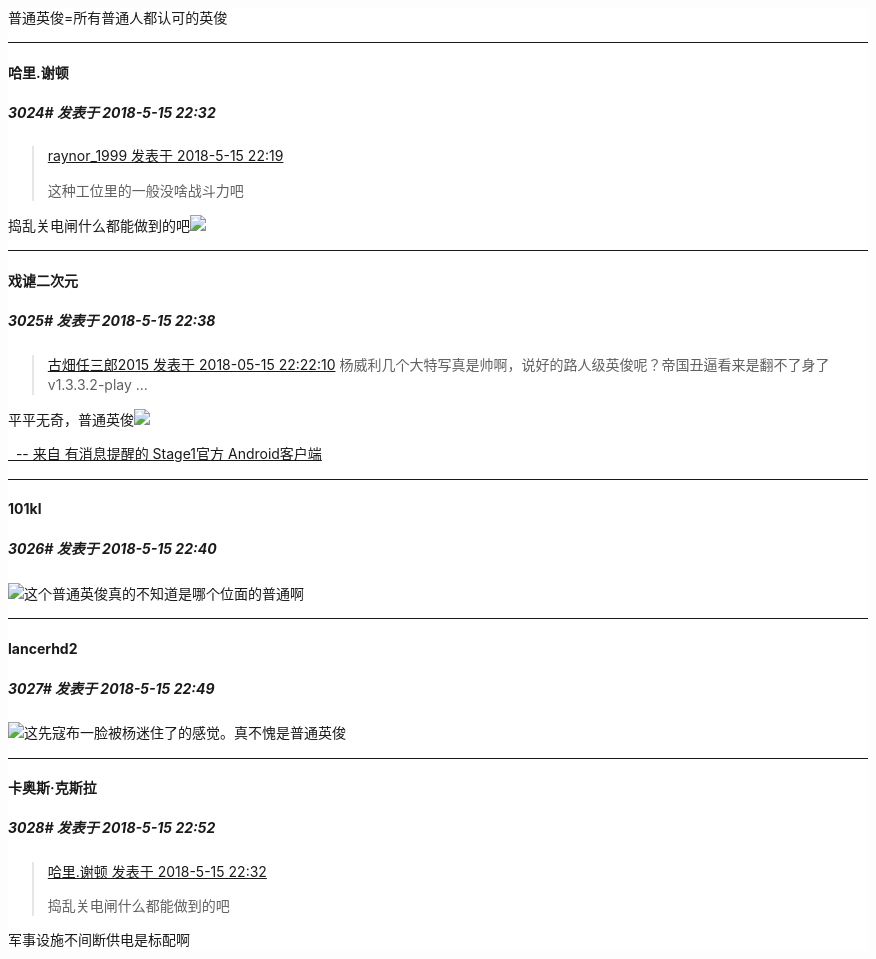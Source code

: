 普通英俊=所有普通人都认可的英俊


-----

####  哈里.谢顿  
##### 3024#       发表于 2018-5-15 22:32


<blockquote><a href="httphttps://bbs.saraba1st.com/2b/forum.php?mod=redirect&amp;goto=findpost&amp;pid=39609014&amp;ptid=1502023" target="_blank">raynor_1999 发表于 2018-5-15 22:19</a>

这种工位里的一般没啥战斗力吧</blockquote>
捣乱关电闸什么都能做到的吧<img src="https://static.saraba1st.com/image/smiley/face2017/099.png" referrerpolicy="no-referrer">


-----

####  戏谑二次元  
##### 3025#       发表于 2018-5-15 22:38


<blockquote><a href="httphttps://bbs.saraba1st.com/2b/forum.php?mod=redirect&amp;goto=findpost&amp;pid=39609044&amp;ptid=1502023" target="_blank">古畑任三郎2015 发表于 2018-05-15 22:22:10</a>
杨威利几个大特写真是帅啊，说好的路人级英俊呢？帝国丑逼看来是翻不了身了 v1.3.3.2-play ...</blockquote>平平无奇，普通英俊<img src="https://static.saraba1st.com/image/smiley/face2017/065.png" referrerpolicy="no-referrer">

[  -- 来自 有消息提醒的 Stage1官方 Android客户端](https://www.coolapk.com/apk/140634)


-----

####  101kl  
##### 3026#       发表于 2018-5-15 22:40


<img src="https://static.saraba1st.com/image/smiley/face2017/049.png" referrerpolicy="no-referrer">这个普通英俊真的不知道是哪个位面的普通啊


-----

####  lancerhd2  
##### 3027#       发表于 2018-5-15 22:49


<img src="https://static.saraba1st.com/image/smiley/face2017/001.png" referrerpolicy="no-referrer">这先寇布一脸被杨迷住了的感觉。真不愧是普通英俊


-----

####  卡奥斯·克斯拉  
##### 3028#       发表于 2018-5-15 22:52


<blockquote><a href="httphttps://bbs.saraba1st.com/2b/forum.php?mod=redirect&amp;goto=findpost&amp;pid=39609166&amp;ptid=1502023" target="_blank">哈里.谢顿 发表于 2018-5-15 22:32</a>

捣乱关电闸什么都能做到的吧</blockquote>
军事设施不间断供电是标配啊
